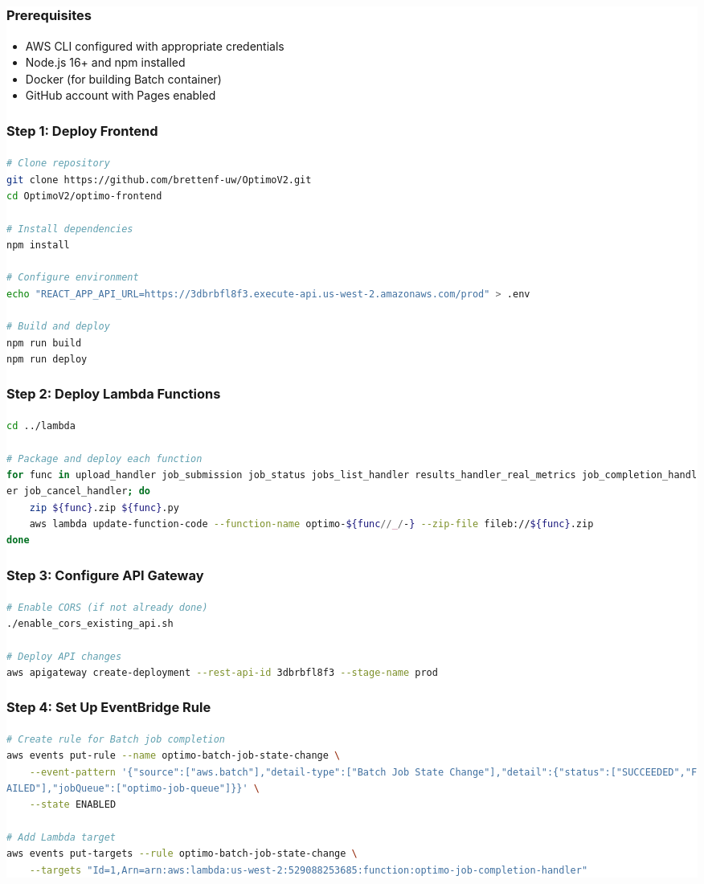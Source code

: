 ### Prerequisites
- AWS CLI configured with appropriate credentials
- Node.js 16+ and npm installed
- Docker (for building Batch container)
- GitHub account with Pages enabled

### Step 1: Deploy Frontend

```bash
# Clone repository
git clone https://github.com/brettenf-uw/OptimoV2.git
cd OptimoV2/optimo-frontend

# Install dependencies
npm install

# Configure environment
echo "REACT_APP_API_URL=https://3dbrbfl8f3.execute-api.us-west-2.amazonaws.com/prod" > .env

# Build and deploy
npm run build
npm run deploy
```

### Step 2: Deploy Lambda Functions

```bash
cd ../lambda

# Package and deploy each function
for func in upload_handler job_submission job_status jobs_list_handler results_handler_real_metrics job_completion_handler job_cancel_handler; do
    zip ${func}.zip ${func}.py
    aws lambda update-function-code --function-name optimo-${func//_/-} --zip-file fileb://${func}.zip
done
```

### Step 3: Configure API Gateway

```bash
# Enable CORS (if not already done)
./enable_cors_existing_api.sh

# Deploy API changes
aws apigateway create-deployment --rest-api-id 3dbrbfl8f3 --stage-name prod
```

### Step 4: Set Up EventBridge Rule

```bash
# Create rule for Batch job completion
aws events put-rule --name optimo-batch-job-state-change \
    --event-pattern '{"source":["aws.batch"],"detail-type":["Batch Job State Change"],"detail":{"status":["SUCCEEDED","FAILED"],"jobQueue":["optimo-job-queue"]}}' \
    --state ENABLED

# Add Lambda target
aws events put-targets --rule optimo-batch-job-state-change \
    --targets "Id=1,Arn=arn:aws:lambda:us-west-2:529088253685:function:optimo-job-completion-handler"
```
